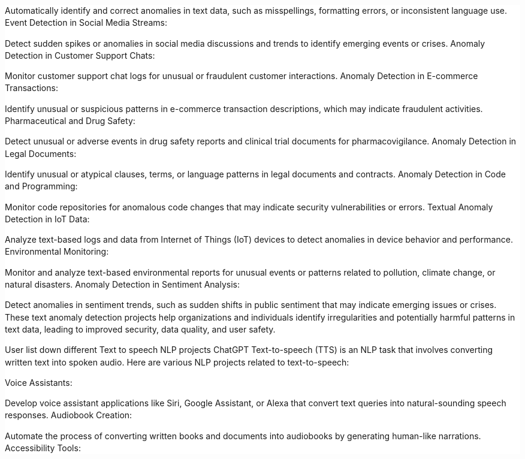 Automatically identify and correct anomalies in text data, such as misspellings, formatting errors, or inconsistent language use.
Event Detection in Social Media Streams:

Detect sudden spikes or anomalies in social media discussions and trends to identify emerging events or crises.
Anomaly Detection in Customer Support Chats:

Monitor customer support chat logs for unusual or fraudulent customer interactions.
Anomaly Detection in E-commerce Transactions:

Identify unusual or suspicious patterns in e-commerce transaction descriptions, which may indicate fraudulent activities.
Pharmaceutical and Drug Safety:

Detect unusual or adverse events in drug safety reports and clinical trial documents for pharmacovigilance.
Anomaly Detection in Legal Documents:

Identify unusual or atypical clauses, terms, or language patterns in legal documents and contracts.
Anomaly Detection in Code and Programming:

Monitor code repositories for anomalous code changes that may indicate security vulnerabilities or errors.
Textual Anomaly Detection in IoT Data:

Analyze text-based logs and data from Internet of Things (IoT) devices to detect anomalies in device behavior and performance.
Environmental Monitoring:

Monitor and analyze text-based environmental reports for unusual events or patterns related to pollution, climate change, or natural disasters.
Anomaly Detection in Sentiment Analysis:

Detect anomalies in sentiment trends, such as sudden shifts in public sentiment that may indicate emerging issues or crises.
These text anomaly detection projects help organizations and individuals identify irregularities and potentially harmful patterns in text data, leading to improved security, data quality, and user safety.




User
list down different Text to speech
 NLP projects 
ChatGPT
Text-to-speech (TTS) is an NLP task that involves converting written text into spoken audio. Here are various NLP projects related to text-to-speech:

Voice Assistants:

Develop voice assistant applications like Siri, Google Assistant, or Alexa that convert text queries into natural-sounding speech responses.
Audiobook Creation:

Automate the process of converting written books and documents into audiobooks by generating human-like narrations.
Accessibility Tools:
